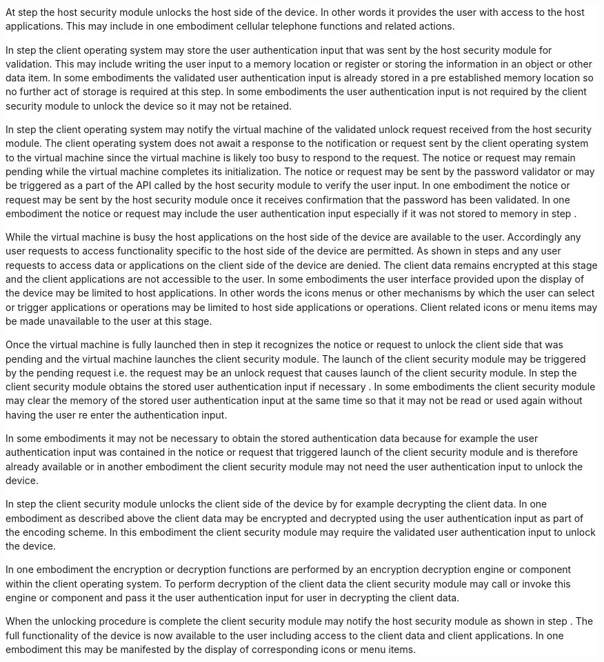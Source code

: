 At step the host security module unlocks the host side of the device. In other words it provides the user with access to the host applications. This may include in one embodiment cellular telephone functions and related actions.

In step the client operating system may store the user authentication input that was sent by the host security module for validation. This may include writing the user input to a memory location or register or storing the information in an object or other data item. In some embodiments the validated user authentication input is already stored in a pre established memory location so no further act of storage is required at this step. In some embodiments the user authentication input is not required by the client security module to unlock the device so it may not be retained.

In step the client operating system may notify the virtual machine of the validated unlock request received from the host security module. The client operating system does not await a response to the notification or request sent by the client operating system to the virtual machine since the virtual machine is likely too busy to respond to the request. The notice or request may remain pending while the virtual machine completes its initialization. The notice or request may be sent by the password validator or may be triggered as a part of the API called by the host security module to verify the user input. In one embodiment the notice or request may be sent by the host security module once it receives confirmation that the password has been validated. In one embodiment the notice or request may include the user authentication input especially if it was not stored to memory in step .

While the virtual machine is busy the host applications on the host side of the device are available to the user. Accordingly any user requests to access functionality specific to the host side of the device are permitted. As shown in steps and any user requests to access data or applications on the client side of the device are denied. The client data remains encrypted at this stage and the client applications are not accessible to the user. In some embodiments the user interface provided upon the display of the device may be limited to host applications. In other words the icons menus or other mechanisms by which the user can select or trigger applications or operations may be limited to host side applications or operations. Client related icons or menu items may be made unavailable to the user at this stage.

Once the virtual machine is fully launched then in step it recognizes the notice or request to unlock the client side that was pending and the virtual machine launches the client security module. The launch of the client security module may be triggered by the pending request i.e. the request may be an unlock request that causes launch of the client security module. In step the client security module obtains the stored user authentication input if necessary . In some embodiments the client security module may clear the memory of the stored user authentication input at the same time so that it may not be read or used again without having the user re enter the authentication input.

In some embodiments it may not be necessary to obtain the stored authentication data because for example the user authentication input was contained in the notice or request that triggered launch of the client security module and is therefore already available or in another embodiment the client security module may not need the user authentication input to unlock the device.

In step the client security module unlocks the client side of the device by for example decrypting the client data. In one embodiment as described above the client data may be encrypted and decrypted using the user authentication input as part of the encoding scheme. In this embodiment the client security module may require the validated user authentication input to unlock the device.

In one embodiment the encryption or decryption functions are performed by an encryption decryption engine or component within the client operating system. To perform decryption of the client data the client security module may call or invoke this engine or component and pass it the user authentication input for user in decrypting the client data.

When the unlocking procedure is complete the client security module may notify the host security module as shown in step . The full functionality of the device is now available to the user including access to the client data and client applications. In one embodiment this may be manifested by the display of corresponding icons or menu items.
